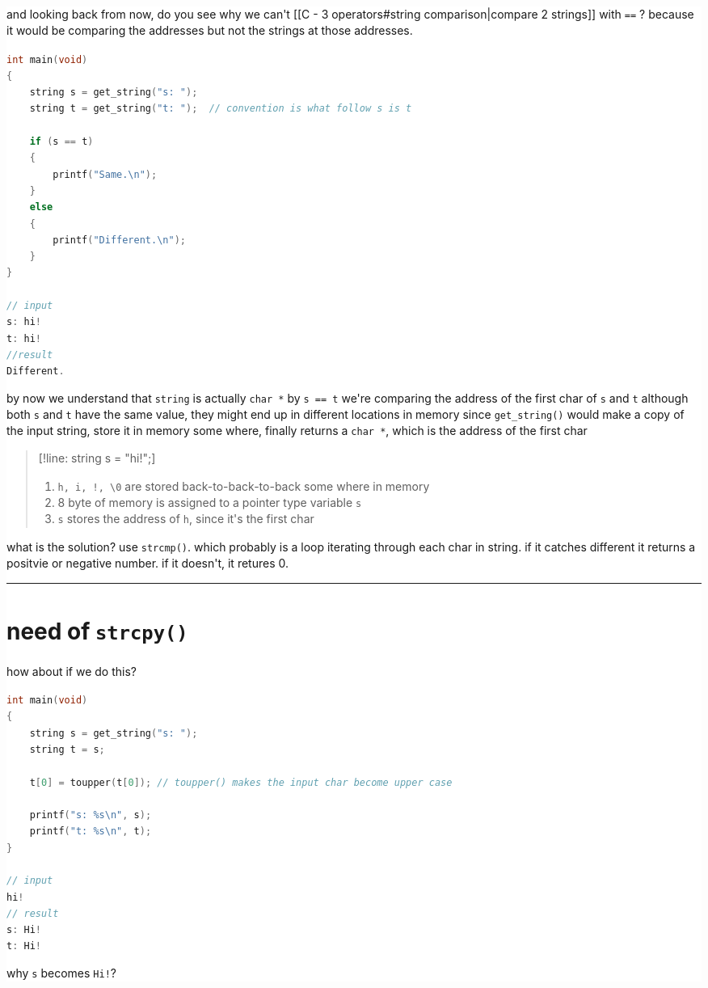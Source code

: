 and looking back from now, do you see why we can't [[C - 3 operators#string comparison|compare 2 strings]] with `==` ?
because it would be comparing the addresses but not the strings at those addresses.
```c
int main(void)
{
	string s = get_string("s: ");
	string t = get_string("t: ");  // convention is what follow s is t
	
	if (s == t)
	{
		printf("Same.\n");
	}
	else
	{
		printf("Different.\n");
	}
}

// input
s: hi!
t: hi!
//result
Different.
```
by now we understand that `string` is actually `char *`
by `s == t` we're comparing the address of the first char of `s` and `t`
although both `s` and `t` have the same value, they might end up in different locations in memory
since `get_string()` would make a copy of the input string, store it in memory some where, finally returns a `char *`, which is the address of the first char

> [!line: string s = "hi!";]
> 1. `h, i, !, \0` are stored back-to-back-to-back some where in memory
> 2. 8 byte of memory is assigned to a pointer type variable `s`
> 3. `s` stores the address of `h`, since it's the first char

what is the solution?
use `strcmp()`. which probably is a loop iterating through each char in string.
if it catches different it returns a positvie or negative number.
if it doesn't, it retures 0.
___

# need of `strcpy()`

how about if we do this?
```c
int main(void)
{
	string s = get_string("s: ");
	string t = s;
	
	t[0] = toupper(t[0]); // toupper() makes the input char become upper case
	
	printf("s: %s\n", s);
	printf("t: %s\n", t);
}

// input
hi!
// result
s: Hi!
t: Hi!
```
why `s` becomes `Hi!`?
